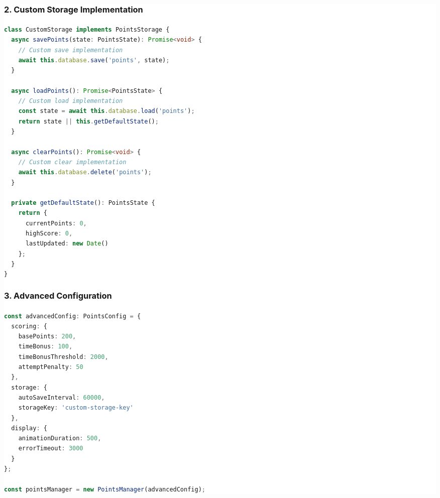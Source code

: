 ### 2. Custom Storage Implementation

```typescript
class CustomStorage implements PointsStorage {
  async savePoints(state: PointsState): Promise<void> {
    // Custom save implementation
    await this.database.save('points', state);
  }
  
  async loadPoints(): Promise<PointsState> {
    // Custom load implementation
    const state = await this.database.load('points');
    return state || this.getDefaultState();
  }
  
  async clearPoints(): Promise<void> {
    // Custom clear implementation
    await this.database.delete('points');
  }
  
  private getDefaultState(): PointsState {
    return {
      currentPoints: 0,
      highScore: 0,
      lastUpdated: new Date()
    };
  }
}
```

### 3. Advanced Configuration

```typescript
const advancedConfig: PointsConfig = {
  scoring: {
    basePoints: 200,
    timeBonus: 100,
    timeBonusThreshold: 2000,
    attemptPenalty: 50
  },
  storage: {
    autoSaveInterval: 60000,
    storageKey: 'custom-storage-key'
  },
  display: {
    animationDuration: 500,
    errorTimeout: 3000
  }
};

const pointsManager = new PointsManager(advancedConfig);
```
